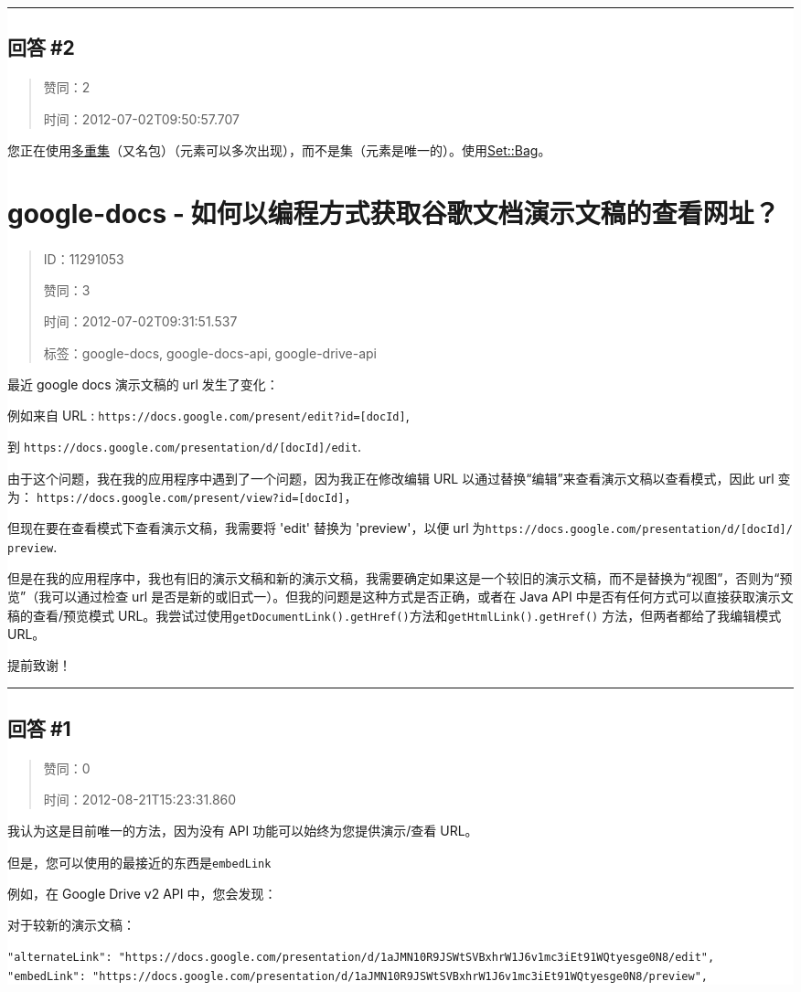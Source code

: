 * * *

## 回答 #2

> 赞同：2
> 
> 时间：2012-07-02T09:50:57.707

您正在使用[多重集](http://enwp.org/Multiset)（又名包）（元素可以多次出现），而不是集（元素是唯一的）。使用[Set::Bag](http://p3rl.org/Set%3a%3aBag)。

# google-docs - 如何以编程方式获取谷歌文档演示文稿的查看网址？

> ID：11291053
> 
> 赞同：3
> 
> 时间：2012-07-02T09:31:51.537
> 
> 标签：google-docs, google-docs-api, google-drive-api

最近 google docs 演示文稿的 url 发生了变化：

例如来自 URL : `https://docs.google.com/present/edit?id=[docId]`,

到 `https://docs.google.com/presentation/d/[docId]/edit`.

由于这个问题，我在我的应用程序中遇到了一个问题，因为我正在修改编辑 URL 以通过替换“编辑”来查看演示文稿以查看模式，因此 url 变为： `https://docs.google.com/present/view?id=[docId]`，

但现在要在查看模式下查看演示文稿，我需要将 'edit' 替换为 'preview'，以便 url 为`https://docs.google.com/presentation/d/[docId]/preview`.

但是在我的应用程序中，我也有旧的演示文稿和新的演示文稿，我需要确定如果这是一个较旧的演示文稿，而不是替换为“视图”，否则为“预览”（我可以通过检查 url 是否是新的或旧式一）。但我的问题是这种方式是否正确，或者在 Java API 中是否有任何方式可以直接获取演示文稿的查看/预览模式 URL。我尝试过使用`getDocumentLink().getHref()`方法和`getHtmlLink().getHref()` 方法，但两者都给了我编辑模式 URL。

提前致谢！

* * *

## 回答 #1

> 赞同：0
> 
> 时间：2012-08-21T15:23:31.860

我认为这是目前唯一的方法，因为没有 API 功能可以始终为您提供演示/查看 URL。

但是，您可以使用的最接近的东西是`embedLink`

例如，在 Google Drive v2 API 中，您会发现：

对于较新的演示文稿：

```
"alternateLink": "https://docs.google.com/presentation/d/1aJMN10R9JSWtSVBxhrW1J6v1mc3iEt91WQtyesge0N8/edit",
"embedLink": "https://docs.google.com/presentation/d/1aJMN10R9JSWtSVBxhrW1J6v1mc3iEt91WQtyesge0N8/preview", 
```
